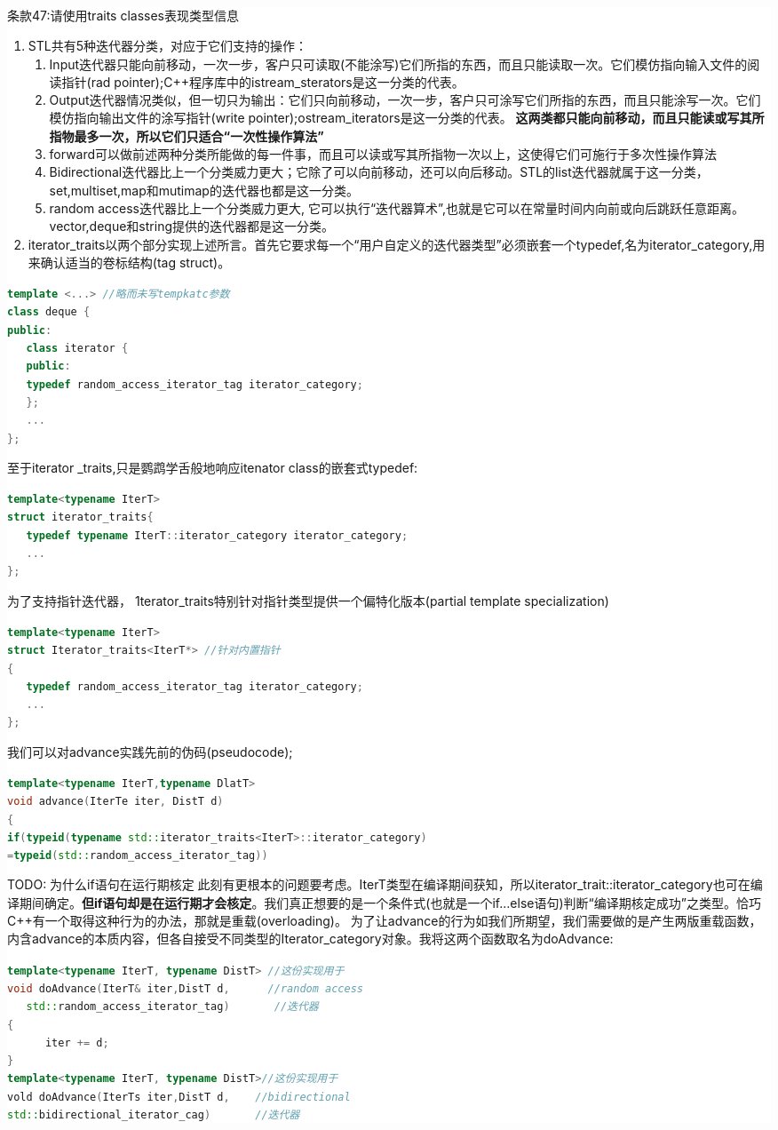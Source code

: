 条款47:请使用traits classes表现类型信息
1. STL共有5种迭代器分类，对应于它们支持的操作：
   1. Input迭代器只能向前移动，一次一步，客户只可读取(不能涂写)它们所指的东西，而且只能读取一次。它们模仿指向输入文件的阅读指针(rad pointer);C++程序库中的istream_sterators是这一分类的代表。
   2. Output迭代器情况类似，但一切只为输出：它们只向前移动，一次一步，客户只可涂写它们所指的东西，而且只能涂写一次。它们模仿指向输出文件的涂写指针(write pointer);ostream_iterators是这一分类的代表。
   **这两类都只能向前移动，而且只能读或写其所指物最多一次，所以它们只适合“一次性操作算法”**
   3. forward可以做前述两种分类所能做的每一件事，而且可以读或写其所指物一次以上，这使得它们可施行于多次性操作算法
   4. Bidirectional迭代器比上一个分类威力更大；它除了可以向前移动，还可以向后移动。STL的list迭代器就属于这一分类，set,multiset,map和mutimap的迭代器也都是这一分类。
   5. random access迭代器比上一个分类威力更大, 它可以执行“迭代器算术”,也就是它可以在常量时间内向前或向后跳跃任意距离。vector,deque和string提供的迭代器都是这一分类。
2. iterator_traits以两个部分实现上述所言。首先它要求每一个“用户自定义的迭代器类型”必须嵌套一个typedef,名为iterator_category,用来确认适当的卷标结构(tag struct)。
```c++
template <...> //略而未写tempkatc参数
class deque {
public:
   class iterator {
   public:
   typedef random_access_iterator_tag iterator_category;
   };
   ...
};
```
至于iterator _traits,只是鹦鹉学舌般地响应itenator class的嵌套式typedef:
```c++
template<typename IterT>
struct iterator_traits{
   typedef typename IterT::iterator_category iterator_category;
   ...
};
```
为了支持指针迭代器， 1terator_traits特别针对指针类型提供一个偏特化版本(partial template specialization)
```c++
template<typename IterT>
struct Iterator_traits<IterT*> //针对内置指针
{
   typedef random_access_iterator_tag iterator_category;
   ...
};
```
我们可以对advance实践先前的伪码(pseudocode);
```c++
template<typename IterT,typename DlatT>
void advance(IterTe iter, DistT d)
{
if(typeid(typename std::iterator_traits<IterT>::iterator_category)
=typeid(std::random_access_iterator_tag))
```
TODO: 为什么if语句在运行期核定
此刻有更根本的问题要考虑。IterT类型在编译期间获知，所以iterator_trait<IterT>::iterator_category也可在编译期间确定。**但if语句却是在运行期才会核定**。我们真正想要的是一个条件式(也就是一个if…else语句)判断“编译期核定成功”之类型。恰巧C++有一个取得这种行为的办法，那就是重载(overloading)。
为了让advance的行为如我们所期望，我们需要做的是产生两版重载函数，内含advance的本质内容，但各自接受不同类型的Iterator_category对象。我将这两个函数取名为doAdvance:
```c++
template<typename IterT, typename DistT> //这份实现用于
void doAdvance(IterT& iter,DistT d,      //random access
   std::random_access_iterator_tag)       //迭代器
{  
      iter += d;
}
template<typename IterT, typename DistT>//这份实现用于 
vold doAdvance(IterTs iter,DistT d,    //bidirectional
std::bidirectional_iterator_cag)       //迭代器
```